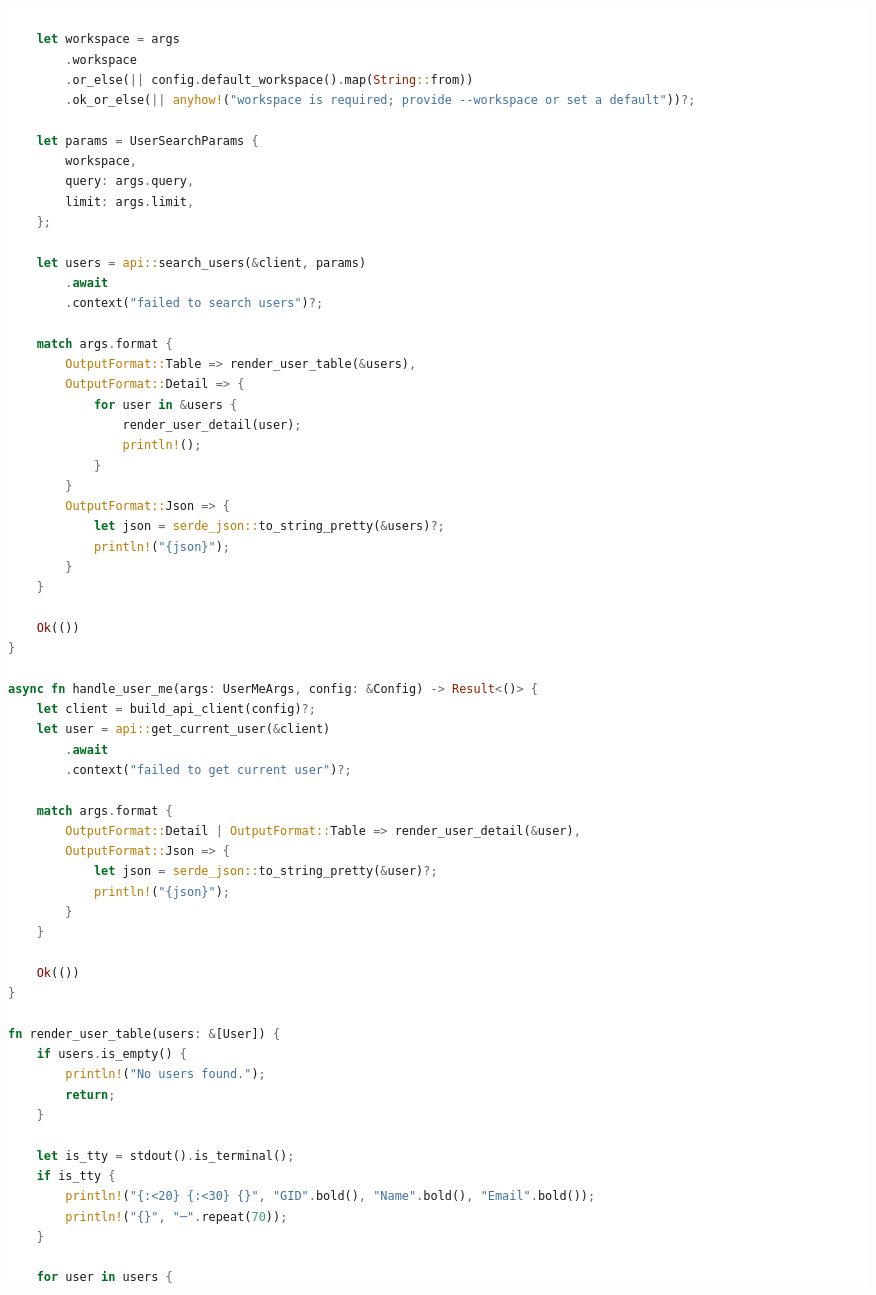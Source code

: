 ```rust

    let workspace = args
        .workspace
        .or_else(|| config.default_workspace().map(String::from))
        .ok_or_else(|| anyhow!("workspace is required; provide --workspace or set a default"))?;

    let params = UserSearchParams {
        workspace,
        query: args.query,
        limit: args.limit,
    };

    let users = api::search_users(&client, params)
        .await
        .context("failed to search users")?;

    match args.format {
        OutputFormat::Table => render_user_table(&users),
        OutputFormat::Detail => {
            for user in &users {
                render_user_detail(user);
                println!();
            }
        }
        OutputFormat::Json => {
            let json = serde_json::to_string_pretty(&users)?;
            println!("{json}");
        }
    }

    Ok(())
}

async fn handle_user_me(args: UserMeArgs, config: &Config) -> Result<()> {
    let client = build_api_client(config)?;
    let user = api::get_current_user(&client)
        .await
        .context("failed to get current user")?;

    match args.format {
        OutputFormat::Detail | OutputFormat::Table => render_user_detail(&user),
        OutputFormat::Json => {
            let json = serde_json::to_string_pretty(&user)?;
            println!("{json}");
        }
    }

    Ok(())
}

fn render_user_table(users: &[User]) {
    if users.is_empty() {
        println!("No users found.");
        return;
    }

    let is_tty = stdout().is_terminal();
    if is_tty {
        println!("{:<20} {:<30} {}", "GID".bold(), "Name".bold(), "Email".bold());
        println!("{}", "─".repeat(70));
    }

    for user in users {
```